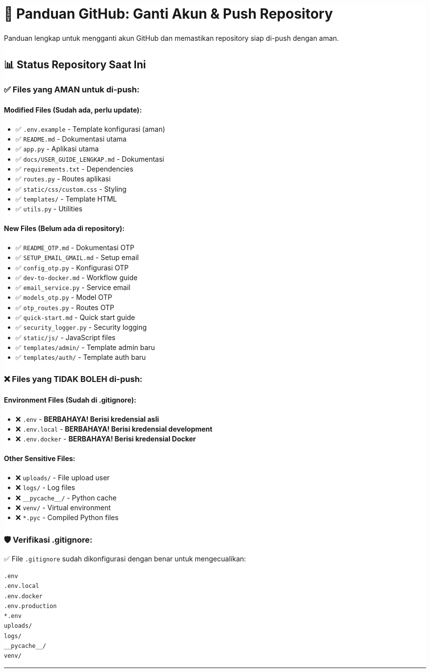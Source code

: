 # 🔄 Panduan GitHub: Ganti Akun & Push Repository

Panduan lengkap untuk mengganti akun GitHub dan memastikan repository siap di-push dengan aman.

## 📊 Status Repository Saat Ini

### ✅ **Files yang AMAN untuk di-push:**

#### Modified Files (Sudah ada, perlu update):
- ✅ `.env.example` - Template konfigurasi (aman)
- ✅ `README.md` - Dokumentasi utama
- ✅ `app.py` - Aplikasi utama
- ✅ `docs/USER_GUIDE_LENGKAP.md` - Dokumentasi
- ✅ `requirements.txt` - Dependencies
- ✅ `routes.py` - Routes aplikasi
- ✅ `static/css/custom.css` - Styling
- ✅ `templates/` - Template HTML
- ✅ `utils.py` - Utilities

#### New Files (Belum ada di repository):
- ✅ `README_OTP.md` - Dokumentasi OTP
- ✅ `SETUP_EMAIL_GMAIL.md` - Setup email
- ✅ `config_otp.py` - Konfigurasi OTP
- ✅ `dev-to-docker.md` - Workflow guide
- ✅ `email_service.py` - Service email
- ✅ `models_otp.py` - Model OTP
- ✅ `otp_routes.py` - Routes OTP
- ✅ `quick-start.md` - Quick start guide
- ✅ `security_logger.py` - Security logging
- ✅ `static/js/` - JavaScript files
- ✅ `templates/admin/` - Template admin baru
- ✅ `templates/auth/` - Template auth baru

### ❌ **Files yang TIDAK BOLEH di-push:**

#### Environment Files (Sudah di .gitignore):
- ❌ `.env` - **BERBAHAYA! Berisi kredensial asli**
- ❌ `.env.local` - **BERBAHAYA! Berisi kredensial development**
- ❌ `.env.docker` - **BERBAHAYA! Berisi kredensial Docker**

#### Other Sensitive Files:
- ❌ `uploads/` - File upload user
- ❌ `logs/` - Log files
- ❌ `__pycache__/` - Python cache
- ❌ `venv/` - Virtual environment
- ❌ `*.pyc` - Compiled Python files

### 🛡️ **Verifikasi .gitignore:**
✅ File `.gitignore` sudah dikonfigurasi dengan benar untuk mengecualikan:
```
.env
.env.local
.env.docker
.env.production
*.env
uploads/
logs/
__pycache__/
venv/
```

---